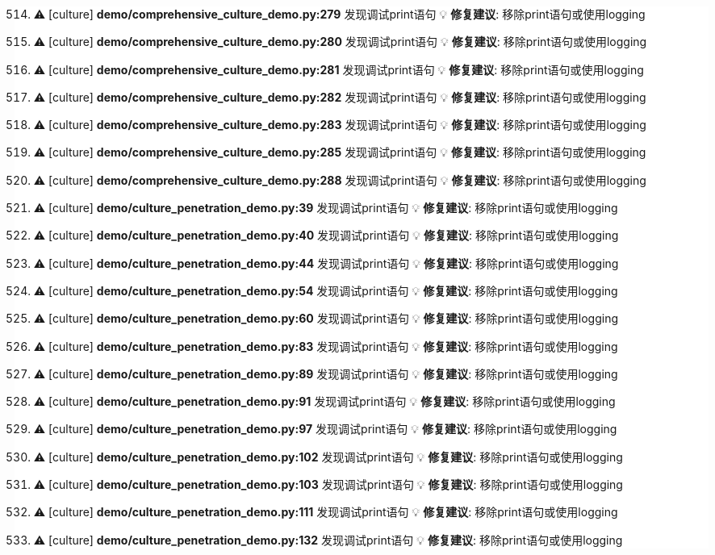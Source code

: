 514. ⚠️ [culture] **demo/comprehensive_culture_demo.py:279** 发现调试print语句
   💡 **修复建议**: 移除print语句或使用logging

515. ⚠️ [culture] **demo/comprehensive_culture_demo.py:280** 发现调试print语句
   💡 **修复建议**: 移除print语句或使用logging

516. ⚠️ [culture] **demo/comprehensive_culture_demo.py:281** 发现调试print语句
   💡 **修复建议**: 移除print语句或使用logging

517. ⚠️ [culture] **demo/comprehensive_culture_demo.py:282** 发现调试print语句
   💡 **修复建议**: 移除print语句或使用logging

518. ⚠️ [culture] **demo/comprehensive_culture_demo.py:283** 发现调试print语句
   💡 **修复建议**: 移除print语句或使用logging

519. ⚠️ [culture] **demo/comprehensive_culture_demo.py:285** 发现调试print语句
   💡 **修复建议**: 移除print语句或使用logging

520. ⚠️ [culture] **demo/comprehensive_culture_demo.py:288** 发现调试print语句
   💡 **修复建议**: 移除print语句或使用logging

521. ⚠️ [culture] **demo/culture_penetration_demo.py:39** 发现调试print语句
   💡 **修复建议**: 移除print语句或使用logging

522. ⚠️ [culture] **demo/culture_penetration_demo.py:40** 发现调试print语句
   💡 **修复建议**: 移除print语句或使用logging

523. ⚠️ [culture] **demo/culture_penetration_demo.py:44** 发现调试print语句
   💡 **修复建议**: 移除print语句或使用logging

524. ⚠️ [culture] **demo/culture_penetration_demo.py:54** 发现调试print语句
   💡 **修复建议**: 移除print语句或使用logging

525. ⚠️ [culture] **demo/culture_penetration_demo.py:60** 发现调试print语句
   💡 **修复建议**: 移除print语句或使用logging

526. ⚠️ [culture] **demo/culture_penetration_demo.py:83** 发现调试print语句
   💡 **修复建议**: 移除print语句或使用logging

527. ⚠️ [culture] **demo/culture_penetration_demo.py:89** 发现调试print语句
   💡 **修复建议**: 移除print语句或使用logging

528. ⚠️ [culture] **demo/culture_penetration_demo.py:91** 发现调试print语句
   💡 **修复建议**: 移除print语句或使用logging

529. ⚠️ [culture] **demo/culture_penetration_demo.py:97** 发现调试print语句
   💡 **修复建议**: 移除print语句或使用logging

530. ⚠️ [culture] **demo/culture_penetration_demo.py:102** 发现调试print语句
   💡 **修复建议**: 移除print语句或使用logging

531. ⚠️ [culture] **demo/culture_penetration_demo.py:103** 发现调试print语句
   💡 **修复建议**: 移除print语句或使用logging

532. ⚠️ [culture] **demo/culture_penetration_demo.py:111** 发现调试print语句
   💡 **修复建议**: 移除print语句或使用logging

533. ⚠️ [culture] **demo/culture_penetration_demo.py:132** 发现调试print语句
   💡 **修复建议**: 移除print语句或使用logging
